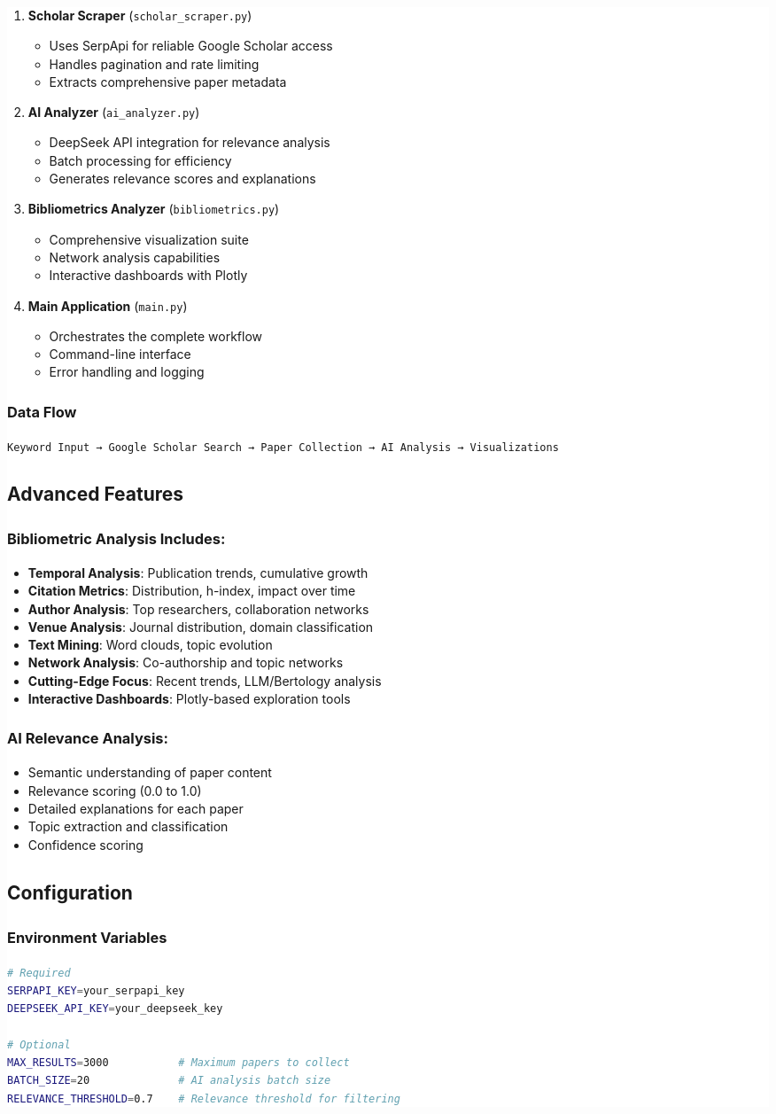 1. **Scholar Scraper** (`scholar_scraper.py`)
   - Uses SerpApi for reliable Google Scholar access
   - Handles pagination and rate limiting
   - Extracts comprehensive paper metadata

2. **AI Analyzer** (`ai_analyzer.py`)  
   - DeepSeek API integration for relevance analysis
   - Batch processing for efficiency
   - Generates relevance scores and explanations

3. **Bibliometrics Analyzer** (`bibliometrics.py`)
   - Comprehensive visualization suite
   - Network analysis capabilities
   - Interactive dashboards with Plotly

4. **Main Application** (`main.py`)
   - Orchestrates the complete workflow
   - Command-line interface
   - Error handling and logging

### Data Flow

```
Keyword Input → Google Scholar Search → Paper Collection → AI Analysis → Visualizations
```

## Advanced Features

### Bibliometric Analysis Includes:

- **Temporal Analysis**: Publication trends, cumulative growth
- **Citation Metrics**: Distribution, h-index, impact over time  
- **Author Analysis**: Top researchers, collaboration networks
- **Venue Analysis**: Journal distribution, domain classification
- **Text Mining**: Word clouds, topic evolution
- **Network Analysis**: Co-authorship and topic networks
- **Cutting-Edge Focus**: Recent trends, LLM/Bertology analysis
- **Interactive Dashboards**: Plotly-based exploration tools

### AI Relevance Analysis:

- Semantic understanding of paper content
- Relevance scoring (0.0 to 1.0)
- Detailed explanations for each paper
- Topic extraction and classification
- Confidence scoring

## Configuration

### Environment Variables

```bash
# Required
SERPAPI_KEY=your_serpapi_key
DEEPSEEK_API_KEY=your_deepseek_key

# Optional
MAX_RESULTS=3000           # Maximum papers to collect
BATCH_SIZE=20              # AI analysis batch size  
RELEVANCE_THRESHOLD=0.7    # Relevance threshold for filtering
```
